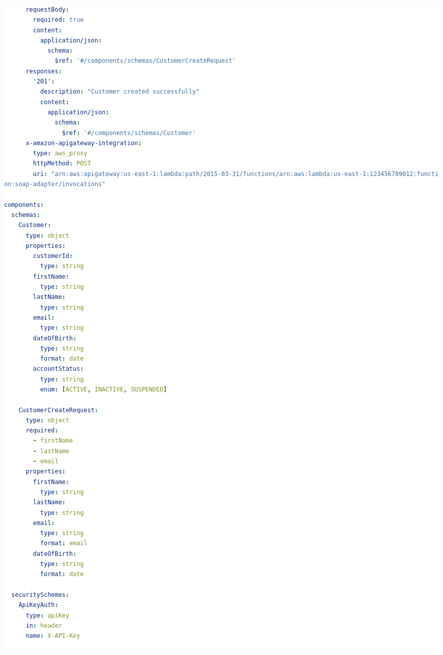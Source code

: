 ```yaml
      requestBody:
        required: true
        content:
          application/json:
            schema:
              $ref: '#/components/schemas/CustomerCreateRequest'
      responses:
        '201':
          description: "Customer created successfully"
          content:
            application/json:
              schema:
                $ref: '#/components/schemas/Customer'
      x-amazon-apigateway-integration:
        type: aws_proxy
        httpMethod: POST
        uri: "arn:aws:apigateway:us-east-1:lambda:path/2015-03-31/functions/arn:aws:lambda:us-east-1:123456789012:function:soap-adapter/invocations"

components:
  schemas:
    Customer:
      type: object
      properties:
        customerId:
          type: string
        firstName:
          type: string
        lastName:
          type: string
        email:
          type: string
        dateOfBirth:
          type: string
          format: date
        accountStatus:
          type: string
          enum: [ACTIVE, INACTIVE, SUSPENDED]
    
    CustomerCreateRequest:
      type: object
      required:
        - firstName
        - lastName
        - email
      properties:
        firstName:
          type: string
        lastName:
          type: string
        email:
          type: string
          format: email
        dateOfBirth:
          type: string
          format: date

  securitySchemes:
    ApiKeyAuth:
      type: apiKey
      in: header
      name: X-API-Key
      
```
